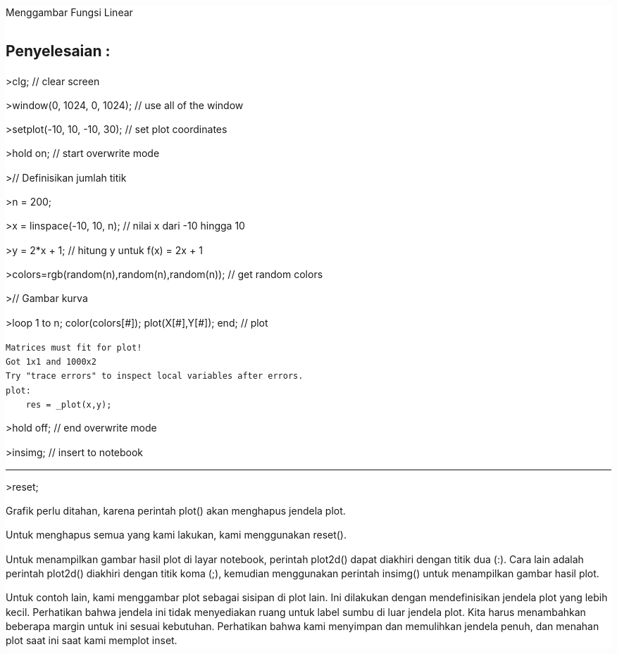 Menggambar Fungsi Linear


## Penyelesaian :

\>clg; // clear screen

\>window(0, 1024, 0, 1024); // use all of the window

\>setplot(-10, 10, -10, 30); // set plot coordinates

\>hold on; // start overwrite mode

\>// Definisikan jumlah titik

\>n = 200;

\>x = linspace(-10, 10, n); // nilai x dari -10 hingga 10

\>y = 2\*x + 1; // hitung y untuk f(x) = 2x + 1

\>colors=rgb(random(n),random(n),random(n)); // get random colors

\>// Gambar kurva

\>loop 1 to n; color(colors[#]); plot(X[#],Y[#]); end; // plot


    Matrices must fit for plot!
    Got 1x1 and 1000x2
    Try "trace errors" to inspect local variables after errors.
    plot:
        res = _plot(x,y);

\>hold off; // end overwrite mode

\>insimg; // insert to notebook


---

\>reset;


Grafik perlu ditahan, karena perintah plot() akan menghapus jendela
plot.


Untuk menghapus semua yang kami lakukan, kami menggunakan reset().


Untuk menampilkan gambar hasil plot di layar notebook, perintah
plot2d() dapat diakhiri dengan titik dua (:). Cara lain adalah
perintah plot2d() diakhiri dengan titik koma (;), kemudian menggunakan
perintah insimg() untuk menampilkan gambar hasil plot.


Untuk contoh lain, kami menggambar plot sebagai sisipan di plot lain.
Ini dilakukan dengan mendefinisikan jendela plot yang lebih kecil.
Perhatikan bahwa jendela ini tidak menyediakan ruang untuk label sumbu
di luar jendela plot. Kita harus menambahkan beberapa margin untuk ini
sesuai kebutuhan. Perhatikan bahwa kami menyimpan dan memulihkan
jendela penuh, dan menahan plot saat ini saat kami memplot inset.
